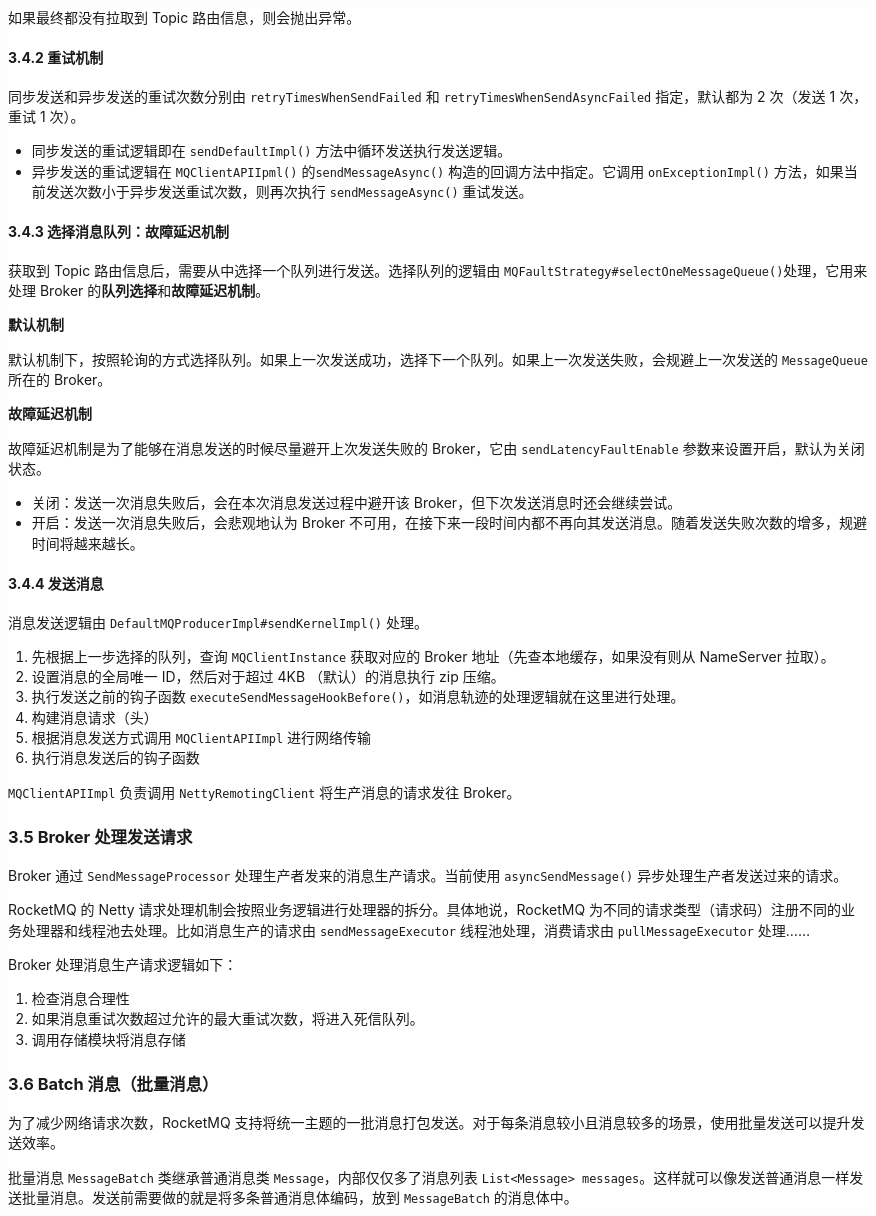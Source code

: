 如果最终都没有拉取到 Topic 路由信息，则会抛出异常。

#### 3.4.2 重试机制

同步发送和异步发送的重试次数分别由 `retryTimesWhenSendFailed` 和 `retryTimesWhenSendAsyncFailed` 指定，默认都为 2 次（发送 1 次，重试 1 次）。

* 同步发送的重试逻辑即在 `sendDefaultImpl()` 方法中循环发送执行发送逻辑。
* 异步发送的重试逻辑在 `MQClientAPIIpml()` 的`sendMessageAsync()` 构造的回调方法中指定。它调用 `onExceptionImpl()` 方法，如果当前发送次数小于异步发送重试次数，则再次执行 `sendMessageAsync()` 重试发送。

#### 3.4.3 选择消息队列：故障延迟机制

获取到 Topic 路由信息后，需要从中选择一个队列进行发送。选择队列的逻辑由 `MQFaultStrategy#selectOneMessageQueue()`处理，它用来处理 Broker 的**队列选择**和**故障延迟机制**。

**默认机制**

默认机制下，按照轮询的方式选择队列。如果上一次发送成功，选择下一个队列。如果上一次发送失败，会规避上一次发送的 `MessageQueue ` 所在的 Broker。

**故障延迟机制**

故障延迟机制是为了能够在消息发送的时候尽量避开上次发送失败的 Broker，它由 `sendLatencyFaultEnable`  参数来设置开启，默认为关闭状态。

* 关闭：发送一次消息失败后，会在本次消息发送过程中避开该 Broker，但下次发送消息时还会继续尝试。
* 开启：发送一次消息失败后，会悲观地认为 Broker 不可用，在接下来一段时间内都不再向其发送消息。随着发送失败次数的增多，规避时间将越来越长。

#### 3.4.4 发送消息

消息发送逻辑由 `DefaultMQProducerImpl#sendKernelImpl()` 处理。

1. 先根据上一步选择的队列，查询 `MQClientInstance` 获取对应的 Broker 地址（先查本地缓存，如果没有则从 NameServer 拉取）。
2. 设置消息的全局唯一 ID，然后对于超过 4KB （默认）的消息执行 zip 压缩。
3. 执行发送之前的钩子函数 `executeSendMessageHookBefore()`，如消息轨迹的处理逻辑就在这里进行处理。
4. 构建消息请求（头）
4. 根据消息发送方式调用 `MQClientAPIImpl` 进行网络传输
4. 执行消息发送后的钩子函数

`MQClientAPIImpl` 负责调用 `NettyRemotingClient` 将生产消息的请求发往 Broker。

### 3.5 Broker 处理发送请求

Broker 通过 `SendMessageProcessor` 处理生产者发来的消息生产请求。当前使用 `asyncSendMessage()` 异步处理生产者发送过来的请求。

RocketMQ 的 Netty 请求处理机制会按照业务逻辑进行处理器的拆分。具体地说，RocketMQ 为不同的请求类型（请求码）注册不同的业务处理器和线程池去处理。比如消息生产的请求由 `sendMessageExecutor` 线程池处理，消费请求由 `pullMessageExecutor` 处理……

Broker 处理消息生产请求逻辑如下：

1. 检查消息合理性
2. 如果消息重试次数超过允许的最大重试次数，将进入死信队列。
3. 调用存储模块将消息存储

### 3.6 Batch 消息（批量消息）

为了减少网络请求次数，RocketMQ 支持将统一主题的一批消息打包发送。对于每条消息较小且消息较多的场景，使用批量发送可以提升发送效率。

批量消息 `MessageBatch` 类继承普通消息类 `Message`，内部仅仅多了消息列表 `List<Message> messages`。这样就可以像发送普通消息一样发送批量消息。发送前需要做的就是将多条普通消息体编码，放到 `MessageBatch` 的消息体中。
